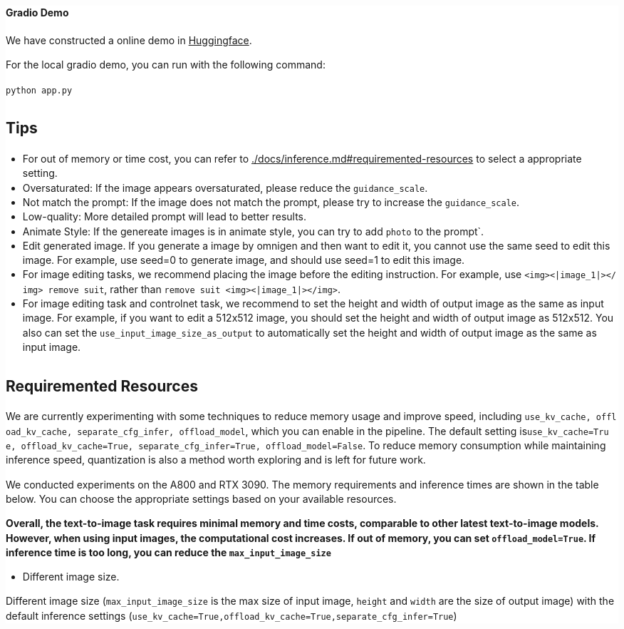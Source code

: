 
#### Gradio Demo
We have constructed a online demo in [Huggingface](https://huggingface.co/spaces/Shitao/OmniGen).

For the local gradio demo, you can run with the following command:
```python
python app.py
```


## Tips
- For out of memory or time cost, you can refer to [./docs/inference.md#requiremented-resources](https://github.com/VectorSpaceLab/OmniGen/blob/main/docs/inference.md#requiremented-resources) to select a appropriate setting.
- Oversaturated: If the image appears oversaturated, please reduce the `guidance_scale`.
- Not match the prompt: If the image does not match the prompt, please try to increase the `guidance_scale`.
- Low-quality: More detailed prompt will lead to better results. 
- Animate Style: If the genereate images is in animate style, you can try to add `photo` to the prompt`.
- Edit generated image. If you generate a image by omnigen and then want to edit it, you cannot use the same seed to edit this image. For example, use seed=0 to generate image, and should use seed=1 to edit this image.
- For image editing tasks, we recommend placing the image before the editing instruction. For example, use `<img><|image_1|></img> remove suit`, rather than `remove suit <img><|image_1|></img>`. 
- For image editing task and controlnet task, we recommend to set the height and width of output image as the same
as input image. For example, if you want to edit a 512x512 image, you should set the height and width of output image as 512x512. You also can set the `use_input_image_size_as_output` to automatically set the height and width of output image as the same as input image.


## Requiremented Resources

We are currently experimenting with some techniques to reduce memory usage and improve speed, including `use_kv_cache, offload_kv_cache, separate_cfg_infer, offload_model`, which you can enable in the pipeline. 
The default setting is`use_kv_cache=True, offload_kv_cache=True, separate_cfg_infer=True, offload_model=False`. 
To reduce memory consumption while maintaining inference speed, quantization is also a method worth exploring and is left for future work.

We conducted experiments on the A800 and RTX 3090. The memory requirements and inference times are shown in the table below. You can choose the appropriate settings based on your available resources.

**Overall, the text-to-image task requires minimal memory and time costs, comparable to other latest text-to-image models. However, when using input images, the computational cost increases. If out of memory, you can set `offload_model=True`. If inference time is too long, you can reduce the `max_input_image_size`**


- Different image size. 

Different image size (`max_input_image_size` is the max size of input image, `height` and `width` are the size of output image) with the default inference settings (`use_kv_cache=True,offload_kv_cache=True,separate_cfg_infer=True`)
